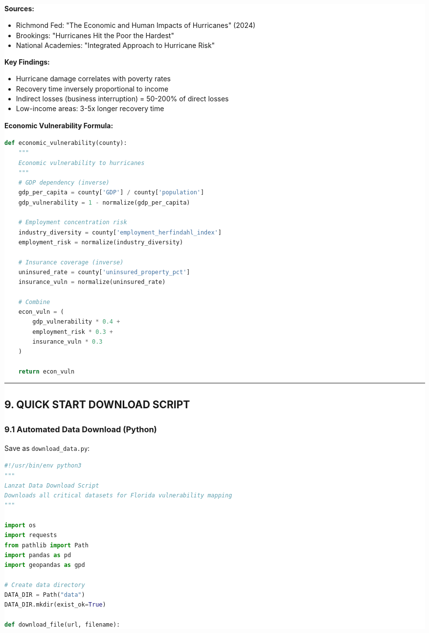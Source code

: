 **Sources:**
- Richmond Fed: "The Economic and Human Impacts of Hurricanes" (2024)
- Brookings: "Hurricanes Hit the Poor the Hardest"
- National Academies: "Integrated Approach to Hurricane Risk"

**Key Findings:**
- Hurricane damage correlates with poverty rates
- Recovery time inversely proportional to income
- Indirect losses (business interruption) = 50-200% of direct losses
- Low-income areas: 3-5x longer recovery time

**Economic Vulnerability Formula:**
```python
def economic_vulnerability(county):
    """
    Economic vulnerability to hurricanes
    """
    # GDP dependency (inverse)
    gdp_per_capita = county['GDP'] / county['population']
    gdp_vulnerability = 1 - normalize(gdp_per_capita)

    # Employment concentration risk
    industry_diversity = county['employment_herfindahl_index']
    employment_risk = normalize(industry_diversity)

    # Insurance coverage (inverse)
    uninsured_rate = county['uninsured_property_pct']
    insurance_vuln = normalize(uninsured_rate)

    # Combine
    econ_vuln = (
        gdp_vulnerability * 0.4 +
        employment_risk * 0.3 +
        insurance_vuln * 0.3
    )

    return econ_vuln
```

---

## 9. QUICK START DOWNLOAD SCRIPT

### 9.1 Automated Data Download (Python)

Save as `download_data.py`:

```python
#!/usr/bin/env python3
"""
Lanzat Data Download Script
Downloads all critical datasets for Florida vulnerability mapping
"""

import os
import requests
from pathlib import Path
import pandas as pd
import geopandas as gpd

# Create data directory
DATA_DIR = Path("data")
DATA_DIR.mkdir(exist_ok=True)

def download_file(url, filename):
```